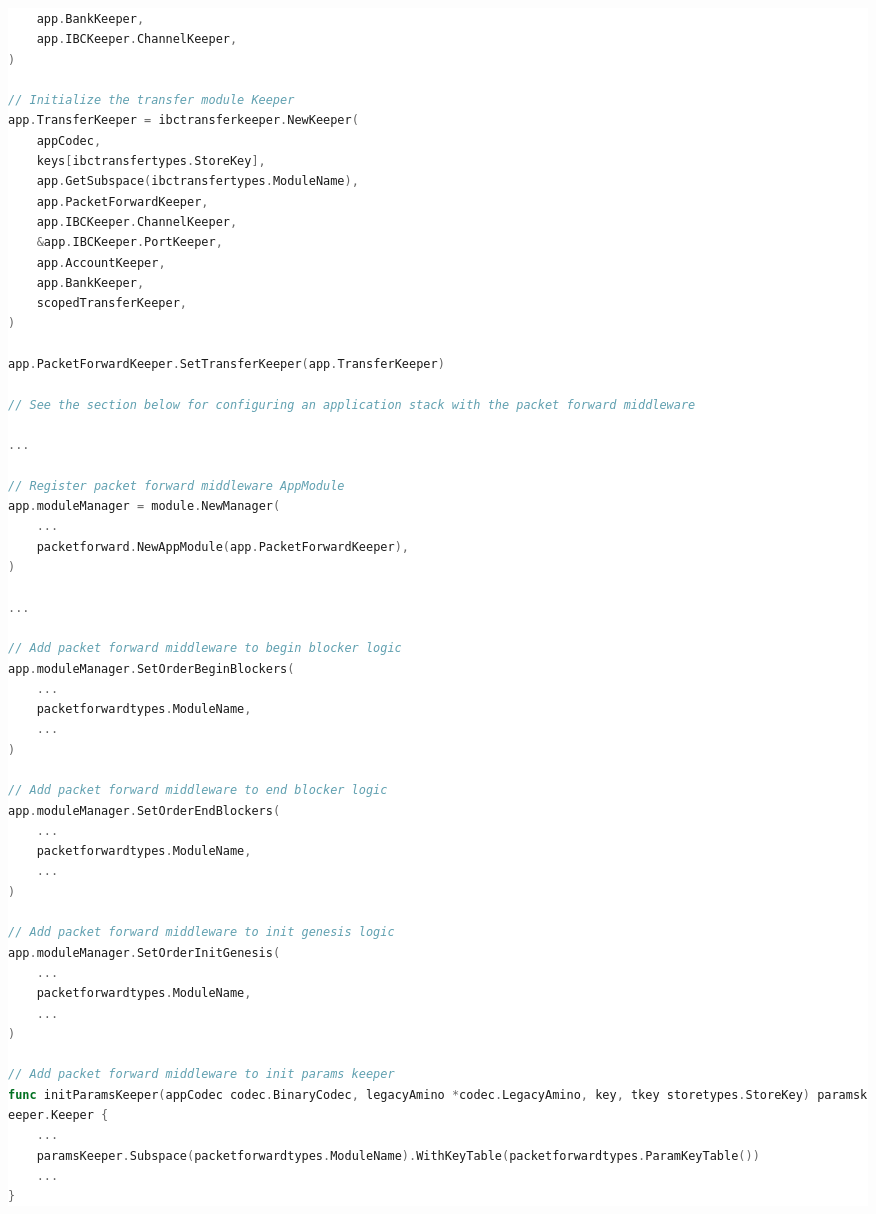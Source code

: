 ```go
    app.BankKeeper,
    app.IBCKeeper.ChannelKeeper,
)

// Initialize the transfer module Keeper
app.TransferKeeper = ibctransferkeeper.NewKeeper(
    appCodec,
    keys[ibctransfertypes.StoreKey],
    app.GetSubspace(ibctransfertypes.ModuleName),
    app.PacketForwardKeeper,
    app.IBCKeeper.ChannelKeeper,
    &app.IBCKeeper.PortKeeper,
    app.AccountKeeper,
    app.BankKeeper,
    scopedTransferKeeper,
)

app.PacketForwardKeeper.SetTransferKeeper(app.TransferKeeper)

// See the section below for configuring an application stack with the packet forward middleware 

...

// Register packet forward middleware AppModule
app.moduleManager = module.NewManager(
    ...
    packetforward.NewAppModule(app.PacketForwardKeeper),
)

...

// Add packet forward middleware to begin blocker logic
app.moduleManager.SetOrderBeginBlockers(
    ...
    packetforwardtypes.ModuleName,
    ...
)

// Add packet forward middleware to end blocker logic
app.moduleManager.SetOrderEndBlockers(
    ...
    packetforwardtypes.ModuleName,
    ...
)

// Add packet forward middleware to init genesis logic
app.moduleManager.SetOrderInitGenesis(
    ...
    packetforwardtypes.ModuleName,
    ...
)

// Add packet forward middleware to init params keeper
func initParamsKeeper(appCodec codec.BinaryCodec, legacyAmino *codec.LegacyAmino, key, tkey storetypes.StoreKey) paramskeeper.Keeper {
    ...
    paramsKeeper.Subspace(packetforwardtypes.ModuleName).WithKeyTable(packetforwardtypes.ParamKeyTable())
    ...
}
```
